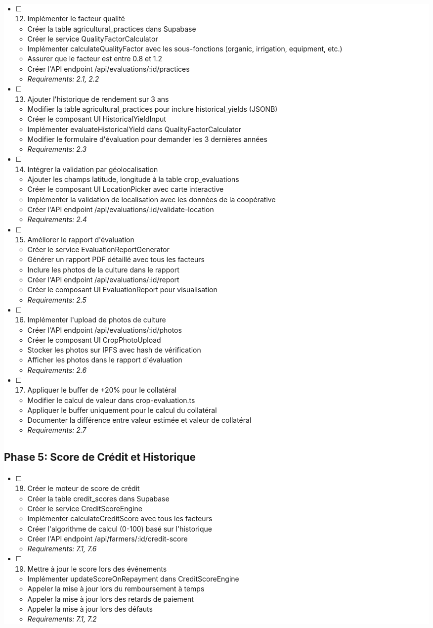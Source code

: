 - [ ] 12. Implémenter le facteur qualité
  - Créer la table agricultural_practices dans Supabase
  - Créer le service QualityFactorCalculator
  - Implémenter calculateQualityFactor avec les sous-fonctions (organic, irrigation, equipment, etc.)
  - Assurer que le facteur est entre 0.8 et 1.2
  - Créer l'API endpoint /api/evaluations/:id/practices
  - _Requirements: 2.1, 2.2_

- [ ] 13. Ajouter l'historique de rendement sur 3 ans
  - Modifier la table agricultural_practices pour inclure historical_yields (JSONB)
  - Créer le composant UI HistoricalYieldInput
  - Implémenter evaluateHistoricalYield dans QualityFactorCalculator
  - Modifier le formulaire d'évaluation pour demander les 3 dernières années
  - _Requirements: 2.3_

- [ ] 14. Intégrer la validation par géolocalisation
  - Ajouter les champs latitude, longitude à la table crop_evaluations
  - Créer le composant UI LocationPicker avec carte interactive
  - Implémenter la validation de localisation avec les données de la coopérative
  - Créer l'API endpoint /api/evaluations/:id/validate-location
  - _Requirements: 2.4_

- [ ] 15. Améliorer le rapport d'évaluation
  - Créer le service EvaluationReportGenerator
  - Générer un rapport PDF détaillé avec tous les facteurs
  - Inclure les photos de la culture dans le rapport
  - Créer l'API endpoint /api/evaluations/:id/report
  - Créer le composant UI EvaluationReport pour visualisation
  - _Requirements: 2.5_

- [ ] 16. Implémenter l'upload de photos de culture
  - Créer l'API endpoint /api/evaluations/:id/photos
  - Créer le composant UI CropPhotoUpload
  - Stocker les photos sur IPFS avec hash de vérification
  - Afficher les photos dans le rapport d'évaluation
  - _Requirements: 2.6_

- [ ] 17. Appliquer le buffer de +20% pour le collatéral
  - Modifier le calcul de valeur dans crop-evaluation.ts
  - Appliquer le buffer uniquement pour le calcul du collatéral
  - Documenter la différence entre valeur estimée et valeur de collatéral
  - _Requirements: 2.7_

## Phase 5: Score de Crédit et Historique

- [ ] 18. Créer le moteur de score de crédit
  - Créer la table credit_scores dans Supabase
  - Créer le service CreditScoreEngine
  - Implémenter calculateCreditScore avec tous les facteurs
  - Créer l'algorithme de calcul (0-100) basé sur l'historique
  - Créer l'API endpoint /api/farmers/:id/credit-score
  - _Requirements: 7.1, 7.6_

- [ ] 19. Mettre à jour le score lors des événements
  - Implémenter updateScoreOnRepayment dans CreditScoreEngine
  - Appeler la mise à jour lors du remboursement à temps
  - Appeler la mise à jour lors des retards de paiement
  - Appeler la mise à jour lors des défauts
  - _Requirements: 7.1, 7.2_
